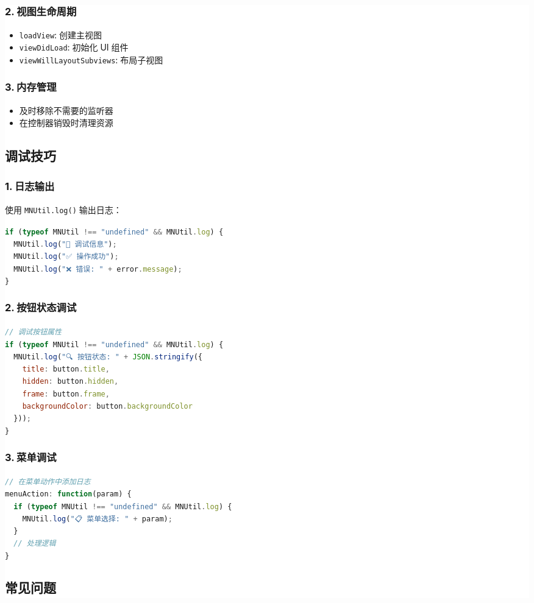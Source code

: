 ### 2. 视图生命周期

- `loadView`: 创建主视图
- `viewDidLoad`: 初始化 UI 组件
- `viewWillLayoutSubviews`: 布局子视图

### 3. 内存管理

- 及时移除不需要的监听器
- 在控制器销毁时清理资源

## 调试技巧

### 1. 日志输出

使用 `MNUtil.log()` 输出日志：

```javascript
if (typeof MNUtil !== "undefined" && MNUtil.log) {
  MNUtil.log("🔧 调试信息");
  MNUtil.log("✅ 操作成功");
  MNUtil.log("❌ 错误: " + error.message);
}
```

### 2. 按钮状态调试

```javascript
// 调试按钮属性
if (typeof MNUtil !== "undefined" && MNUtil.log) {
  MNUtil.log("🔍 按钮状态: " + JSON.stringify({
    title: button.title,
    hidden: button.hidden,
    frame: button.frame,
    backgroundColor: button.backgroundColor
  }));
}
```

### 3. 菜单调试

```javascript
// 在菜单动作中添加日志
menuAction: function(param) {
  if (typeof MNUtil !== "undefined" && MNUtil.log) {
    MNUtil.log("📋 菜单选择: " + param);
  }
  // 处理逻辑
}
```

## 常见问题
